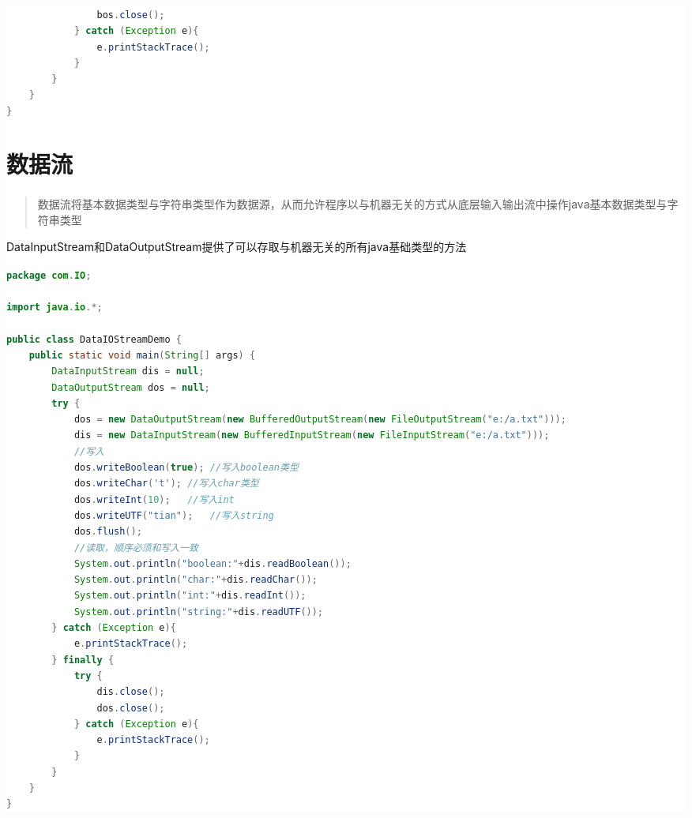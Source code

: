 ```java
                bos.close();
            } catch (Exception e){
                e.printStackTrace();
            }
        }
    }
}
```

# 数据流

>数据流将基本数据类型与字符串类型作为数据源，从而允许程序以与机器无关的方式从底层输入输出流中操作java基本数据类型与字符串类型

DataInputStream和DataOutputStream提供了可以存取与机器无关的所有java基础类型的方法

```java
package com.IO;

import java.io.*;

public class DataIOStreamDemo {
    public static void main(String[] args) {
        DataInputStream dis = null;
        DataOutputStream dos = null;
        try {
            dos = new DataOutputStream(new BufferedOutputStream(new FileOutputStream("e:/a.txt")));
            dis = new DataInputStream(new BufferedInputStream(new FileInputStream("e:/a.txt")));
            //写入
            dos.writeBoolean(true); //写入boolean类型
            dos.writeChar('t'); //写入char类型
            dos.writeInt(10);   //写入int
            dos.writeUTF("tian");   //写入string
            dos.flush();
            //读取，顺序必须和写入一致
            System.out.println("boolean:"+dis.readBoolean());
            System.out.println("char:"+dis.readChar());
            System.out.println("int:"+dis.readInt());
            System.out.println("string:"+dis.readUTF());
        } catch (Exception e){
            e.printStackTrace();
        } finally {
            try {
                dis.close();
                dos.close();
            } catch (Exception e){
                e.printStackTrace();
            }
        }
    }
}
```
